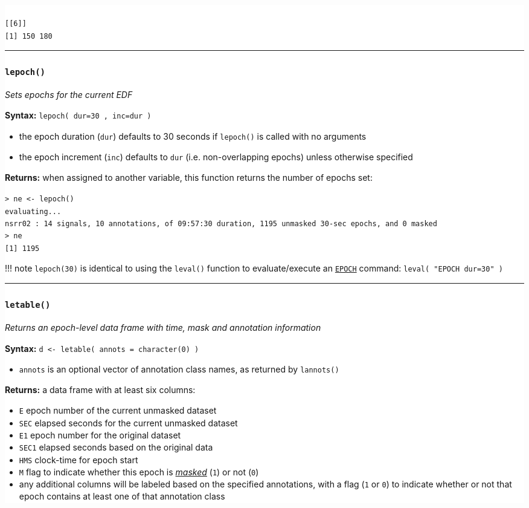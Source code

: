 ```

[[6]]
[1] 150 180
```

____



### `lepoch()`   

_Sets epochs for the current EDF_

__Syntax:__ `lepoch( dur=30 , inc=dur )`

 - the epoch duration (`dur`) defaults to 30 seconds if `lepoch()` is called with no arguments

 - the epoch increment (`inc`) defaults to `dur` (i.e. non-overlapping epochs) unless otherwise specified

__Returns:__ when assigned to another variable, this function returns the number of epochs set:
```
> ne <- lepoch()
evaluating...
nsrr02 : 14 signals, 10 annotations, of 09:57:30 duration, 1195 unmasked 30-sec epochs, and 0 masked
> ne
[1] 1195
```

!!! note
    `lepoch(30)` is identical to using the `leval()` function to evaluate/execute an [`EPOCH`](../ref/epochs.md#epoch) command:
    ```
    leval( "EPOCH dur=30" )
    ```

----



### `letable()`

_Returns an epoch-level data frame with time, mask and annotation information_

__Syntax:__ `d <- letable( annots = character(0) )`

- `annots` is an optional vector of annotation class names, as returned by `lannots()`

__Returns:__ a data frame with at least six columns:

- `E` epoch number of the current unmasked dataset
- `SEC` elapsed seconds for the current unmasked dataset
- `E1` epoch number for the original dataset
- `SEC1` elapsed seconds based on the original data
- `HMS` clock-time for epoch start
- `M` flag to indicate whether this epoch is [_masked_](../ref/masks.md) (`1`) or not (`0`)
- any additional columns will be labeled based on the specified annotations, with a flag (`1` or `0`) to indicate whether or not that epoch contains at least one of that annotation class
